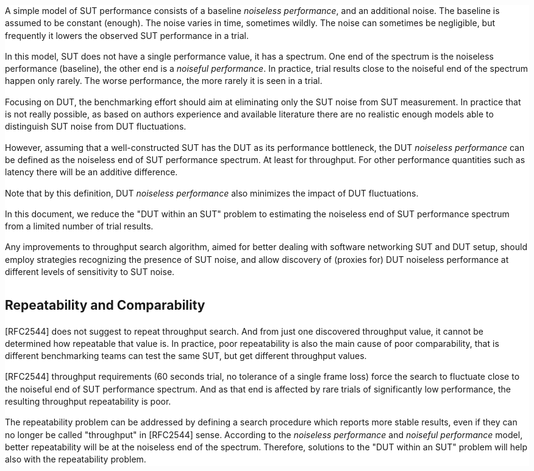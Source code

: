 A simple model of SUT performance consists of a baseline *noiseless performance*,
and an additional noise. The baseline is assumed to be constant (enough).
The noise varies in time, sometimes wildly. The noise can sometimes be negligible,
but frequently it lowers the observed SUT performance in a trial.

In this model, SUT does not have a single performance value, it has a spectrum.
One end of the spectrum is the noiseless performance (baseline),
the other end is a *noiseful performance*. In practice, trial results
close to the noiseful end of the spectrum happen only rarely.
The worse performance, the more rarely it is seen in a trial.

Focusing on DUT, the benchmarking effort should aim
at eliminating only the SUT noise from SUT measurement.
In practice that is not really possible, as
based on authors experience and available literature
there are no realistic enough models
able to distinguish SUT noise from DUT fluctuations.

However, assuming that a well-constructed SUT has the DUT as its
performance bottleneck, the DUT *noiseless performance* can be defined
as the noiseless end of SUT performance spectrum. At least for
throughput. For other performance quantities such as latency there will be an
additive difference.

Note that by this definition, DUT *noiseless performance*
also minimizes the impact of DUT fluctuations.

In this document, we reduce the "DUT within an SUT" problem to estimating
the noiseless end of SUT performance spectrum from a limited number of
trial results.

Any improvements to throughput search algorithm, aimed for better
dealing with software networking SUT and DUT setup, should employ
strategies recognizing the presence of SUT noise, and allow discovery of
(proxies for) DUT noiseless performance
at different levels of sensitivity to SUT noise.

## Repeatability and Comparability

[RFC2544] does not suggest to repeat throughput search. And from just one discovered
throughput value, it cannot be determined how repeatable that value is.
In practice, poor repeatability is also the main cause of poor
comparability, that is different benchmarking teams can test the same SUT,
but get different throughput values.

[RFC2544] throughput requirements (60 seconds trial, no tolerance of a single frame loss)
force the search to fluctuate close to the noiseful end of SUT performance
spectrum. And as that end is affected by rare trials of significantly low
performance, the resulting throughput repeatability is poor.

The repeatability problem can be addressed by defining a search procedure
which reports more stable results,
even if they can no longer be called "throughput" in [RFC2544] sense.
According to the *noiseless performance* and *noiseful performance* model, better repeatability
will be at the noiseless end of the spectrum.
Therefore, solutions to the "DUT within an SUT" problem
will help also with the repeatability problem.
